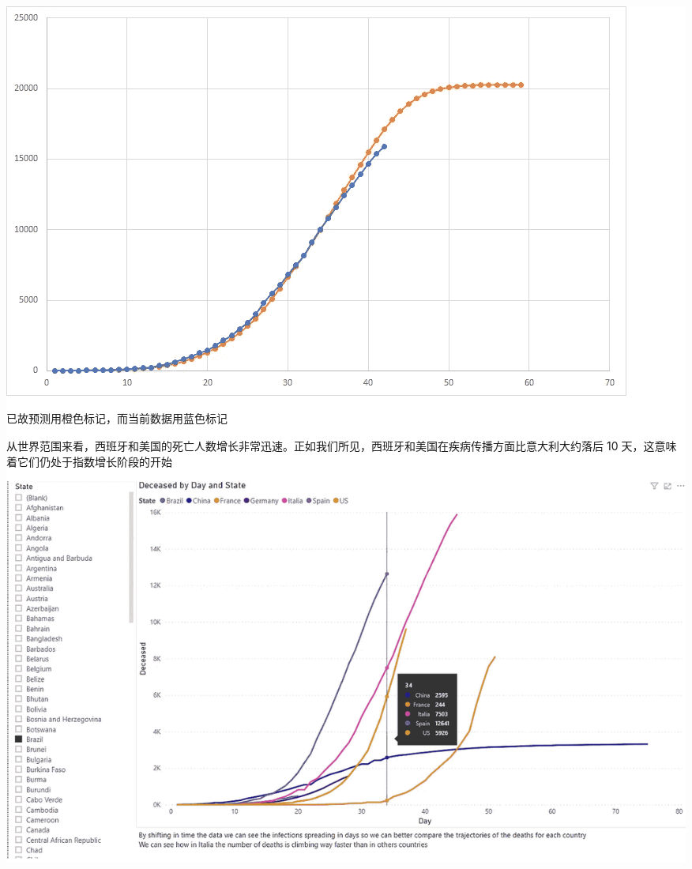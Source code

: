 ![](img/40666389601d46adbb264082ea4a9734.png)

已故预测用橙色标记，而当前数据用蓝色标记

从世界范围来看，西班牙和美国的死亡人数增长非常迅速。正如我们所见，西班牙和美国在疾病传播方面比意大利大约落后 10 天，这意味着它们仍处于指数增长阶段的开始

![](img/d56aa455a916857ec5ab5410ed110424.png)
